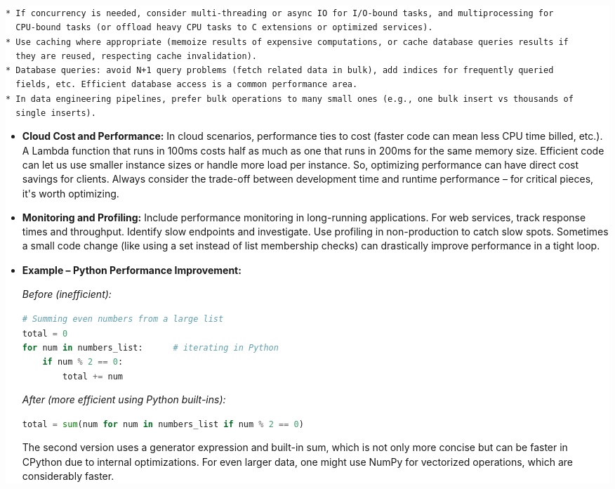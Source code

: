     * If concurrency is needed, consider multi-threading or async IO for I/O-bound tasks, and multiprocessing for
      CPU-bound tasks (or offload heavy CPU tasks to C extensions or optimized services).
    * Use caching where appropriate (memoize results of expensive computations, or cache database queries results if
      they are reused, respecting cache invalidation).
    * Database queries: avoid N+1 query problems (fetch related data in bulk), add indices for frequently queried
      fields, etc. Efficient database access is a common performance area.
    * In data engineering pipelines, prefer bulk operations to many small ones (e.g., one bulk insert vs thousands of
      single inserts).

* **Cloud Cost and Performance:** In cloud scenarios, performance ties to cost (faster code can mean less CPU time
  billed, etc.). A Lambda function that runs in 100ms costs half as much as one that runs in 200ms for the same memory
  size. Efficient code can let us use smaller instance sizes or handle more load per instance. So, optimizing
  performance can have direct cost savings for clients. Always consider the trade-off between development time and
  runtime performance – for critical pieces, it's worth optimizing.
* **Monitoring and Profiling:** Include performance monitoring in long-running applications. For web services, track
  response times and throughput. Identify slow endpoints and investigate. Use profiling in non-production to catch slow
  spots. Sometimes a small code change (like using a set instead of list membership checks) can drastically improve
  performance in a tight loop.
* **Example – Python Performance Improvement:**

  _Before (inefficient):_

    ```python
    # Summing even numbers from a large list
    total = 0
    for num in numbers_list:      # iterating in Python
        if num % 2 == 0:
            total += num
    ```

  _After (more efficient using Python built-ins):_

    ```python
    total = sum(num for num in numbers_list if num % 2 == 0)
    ```

  The second version uses a generator expression and built-in sum, which is not only more concise but can be faster in
  CPython due to internal optimizations. For even larger data, one might use NumPy for vectorized operations, which are
  considerably faster.
